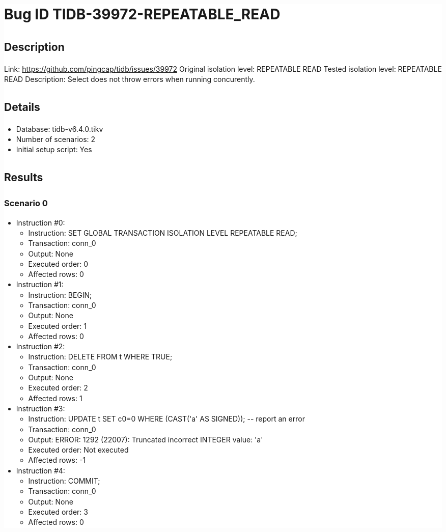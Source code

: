 # Bug ID TIDB-39972-REPEATABLE_READ

## Description

Link:                     https://github.com/pingcap/tidb/issues/39972
Original isolation level: REPEATABLE READ
Tested isolation level:   REPEATABLE READ
Description:              Select does not throw errors when running concurently.


## Details
 * Database: tidb-v6.4.0.tikv
 * Number of scenarios: 2
 * Initial setup script: Yes

## Results
### Scenario 0
 * Instruction #0:
     - Instruction:  SET GLOBAL TRANSACTION ISOLATION LEVEL REPEATABLE READ;
     - Transaction: conn_0
     - Output: None
     - Executed order: 0
     - Affected rows: 0
 * Instruction #1:
     - Instruction:  BEGIN;
     - Transaction: conn_0
     - Output: None
     - Executed order: 1
     - Affected rows: 0
 * Instruction #2:
     - Instruction:  DELETE FROM t WHERE TRUE;
     - Transaction: conn_0
     - Output: None
     - Executed order: 2
     - Affected rows: 1
 * Instruction #3:
     - Instruction:  UPDATE t SET c0=0 WHERE (CAST('a' AS SIGNED)); -- report an error
     - Transaction: conn_0
     - Output: ERROR: 1292 (22007): Truncated incorrect INTEGER value: 'a'
     - Executed order: Not executed
     - Affected rows: -1
 * Instruction #4:
     - Instruction:  COMMIT;
     - Transaction: conn_0
     - Output: None
     - Executed order: 3
     - Affected rows: 0
